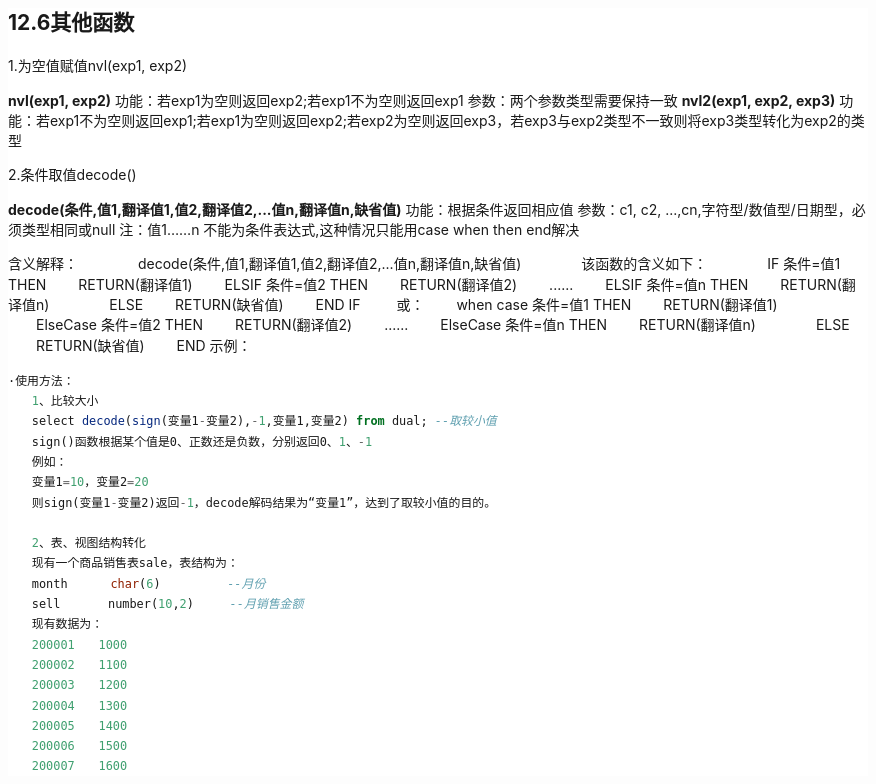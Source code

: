 

## 12.6其他函数

1.为空值赋值nvl(exp1, exp2)

**nvl(exp1, exp2)**
功能：若exp1为空则返回exp2;若exp1不为空则返回exp1
参数：两个参数类型需要保持一致
**nvl2(exp1, exp2, exp3)**
功能：若exp1不为空则返回exp1;若exp1为空则返回exp2;若exp2为空则返回exp3，若exp3与exp2类型不一致则将exp3类型转化为exp2的类型

2.条件取值decode()

**decode(条件,值1,翻译值1,值2,翻译值2,...值n,翻译值n,缺省值)**
功能：根据条件返回相应值
参数：c1, c2, ...,cn,字符型/数值型/日期型，必须类型相同或null
注：值1……n 不能为条件表达式,这种情况只能用case when then end解决　

含义解释：　　
　　decode(条件,值1,翻译值1,值2,翻译值2,...值n,翻译值n,缺省值)　　
　　该函数的含义如下：　　
　　IF 条件=值1 THEN
　　RETURN(翻译值1)
　　ELSIF 条件=值2 THEN
　　RETURN(翻译值2)
　　......
　　ELSIF 条件=值n THEN
　　RETURN(翻译值n)　　
　　ELSE
　　RETURN(缺省值)
　　END IF
　　
或：
　　when case 条件=值1 THEN
　　RETURN(翻译值1)
　　ElseCase 条件=值2 THEN
　　RETURN(翻译值2)
　　......
　　ElseCase 条件=值n THEN
　　RETURN(翻译值n)　　
　　ELSE
　　RETURN(缺省值)
　　END
示例：

```sql
·使用方法：　　
　　1、比较大小　　
　　select decode(sign(变量1-变量2),-1,变量1,变量2) from dual; --取较小值
　　sign()函数根据某个值是0、正数还是负数，分别返回0、1、-1　　
　　例如：
　　变量1=10，变量2=20
　　则sign(变量1-变量2)返回-1，decode解码结果为“变量1”，达到了取较小值的目的。
　　
　　2、表、视图结构转化　　
　　现有一个商品销售表sale，表结构为：　　
　　month　　　 char(6)　　　　　 --月份
　　sell　　　　number(10,2)　　　--月销售金额　　
　　现有数据为：　　
　　200001　　1000
　　200002　　1100
　　200003　　1200
　　200004　　1300
　　200005　　1400
　　200006　　1500
　　200007　　1600
```